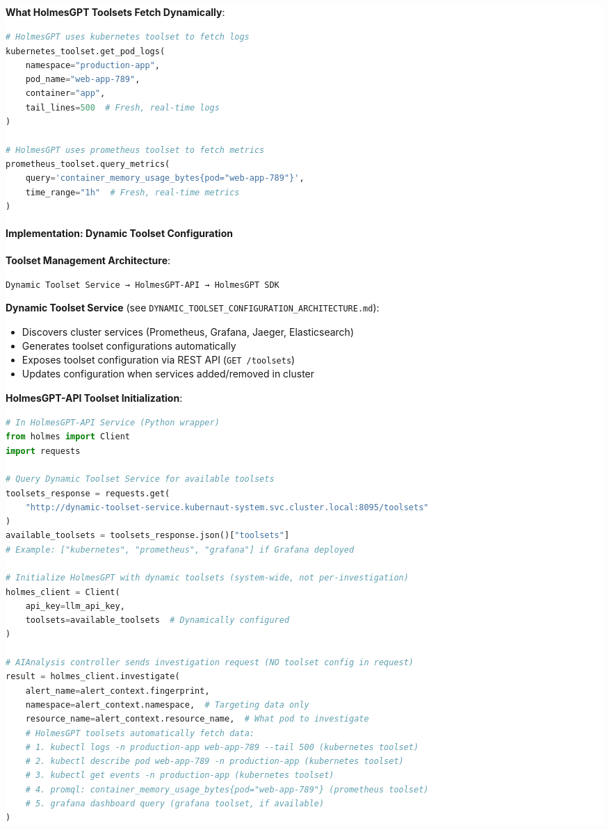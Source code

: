 **What HolmesGPT Toolsets Fetch Dynamically**:

```python
# HolmesGPT uses kubernetes toolset to fetch logs
kubernetes_toolset.get_pod_logs(
    namespace="production-app",
    pod_name="web-app-789",
    container="app",
    tail_lines=500  # Fresh, real-time logs
)

# HolmesGPT uses prometheus toolset to fetch metrics
prometheus_toolset.query_metrics(
    query='container_memory_usage_bytes{pod="web-app-789"}',
    time_range="1h"  # Fresh, real-time metrics
)
```

#### Implementation: Dynamic Toolset Configuration

**Toolset Management Architecture**:

```
Dynamic Toolset Service → HolmesGPT-API → HolmesGPT SDK
```

**Dynamic Toolset Service** (see `DYNAMIC_TOOLSET_CONFIGURATION_ARCHITECTURE.md`):
- Discovers cluster services (Prometheus, Grafana, Jaeger, Elasticsearch)
- Generates toolset configurations automatically
- Exposes toolset configuration via REST API (`GET /toolsets`)
- Updates configuration when services added/removed in cluster

**HolmesGPT-API Toolset Initialization**:

```python
# In HolmesGPT-API Service (Python wrapper)
from holmes import Client
import requests

# Query Dynamic Toolset Service for available toolsets
toolsets_response = requests.get(
    "http://dynamic-toolset-service.kubernaut-system.svc.cluster.local:8095/toolsets"
)
available_toolsets = toolsets_response.json()["toolsets"]
# Example: ["kubernetes", "prometheus", "grafana"] if Grafana deployed

# Initialize HolmesGPT with dynamic toolsets (system-wide, not per-investigation)
holmes_client = Client(
    api_key=llm_api_key,
    toolsets=available_toolsets  # Dynamically configured
)

# AIAnalysis controller sends investigation request (NO toolset config in request)
result = holmes_client.investigate(
    alert_name=alert_context.fingerprint,
    namespace=alert_context.namespace,  # Targeting data only
    resource_name=alert_context.resource_name,  # What pod to investigate
    # HolmesGPT toolsets automatically fetch data:
    # 1. kubectl logs -n production-app web-app-789 --tail 500 (kubernetes toolset)
    # 2. kubectl describe pod web-app-789 -n production-app (kubernetes toolset)
    # 3. kubectl get events -n production-app (kubernetes toolset)
    # 4. promql: container_memory_usage_bytes{pod="web-app-789"} (prometheus toolset)
    # 5. grafana dashboard query (grafana toolset, if available)
)
```

